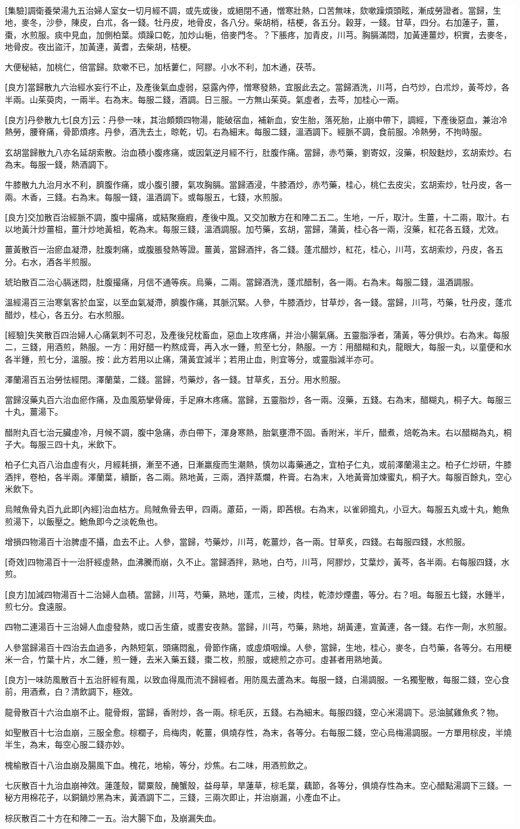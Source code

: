 [集驗]調衛養榮湯九五治婦人室女一切月經不調，或先或後，或絕閉不通，憎寒壯熱，口苦無味，欬嗽躁煩頭眩，漸成勞證者。當歸，生地，麥冬，沙參，陳皮，白朮，各一錢。牡丹皮，地骨皮，各八分。柴胡梢，桔梗，各五分。穀芽，一錢。甘草，四分。右加蓮子，薑，棗，水煎服。痰中見血，加側柏葉。煩躁口乾，加炒山梔，倍麥門冬。？下脹疼，加青皮，川芎。胸膈滿悶，加黃連薑炒，枳實，去麥冬，地骨皮。夜出盜汗，加黃連，黃耆，去柴胡，桔梗。

大便秘結，加桃仁，倍當歸。欬嗽不已，加栝蔞仁，阿膠。小水不利，加木通，茯苓。

[良方]當歸散九六治經水妄行不止，及產後氣血虛弱，惡露內停，憎寒發熱，宜服此去之。當歸酒洗，川芎，白芍炒，白朮炒，黃芩炒，各半兩。山茱萸肉，一兩半。右為末。每服二錢，酒調。日三服。一方無山茱萸。氣虛者，去芩，加桂心一兩。

[良方]丹參散九七[良方]云：丹參一味，其治頗類四物湯，能破宿血，補新血，安生胎，落死胎，止崩中帶下，調經，下產後惡血，兼治冷熱勞，腰脊痛，骨節煩疼。丹參，酒洗去土，晾乾，切。右為細末。每服二錢，溫酒調下。經脈不調，食前服。冷熱勞，不拘時服。

玄胡當歸散九八亦名延胡索散。治血積小腹疼痛，或因氣逆月經不行，肚腹作痛。當歸，赤芍藥，劉寄奴，沒藥，枳殼麩炒，玄胡索炒。右為末。每服一錢，熱酒調下。

牛膝散九九治月水不利，臍腹作痛，或小腹引腰，氣攻胸膈。當歸酒浸，牛膝酒炒，赤芍藥，桂心，桃仁去皮尖，玄胡索炒，牡丹皮，各一兩。木香，三錢。右為末。每服一錢，溫酒調下。或每服五，七錢，水煎服。

[良方]交加散百治經脈不調，腹中撮痛，或結聚癥瘕，產後中風。又交加散方在和陣二五二。生地，一斤，取汁。生薑，十二兩，取汁。右以地黃汁炒薑柤，薑汁炒地黃柤，乾為末。每服三錢，溫酒調服。加芍藥，玄胡，當歸，蒲黃，桂心各一兩，沒藥，紅花各五錢，尤效。

薑黃散百一治瘀血凝滯，肚腹刺痛，或腹脹發熱等證。薑黃，當歸酒拌，各二錢。蓬朮醋炒，紅花，桂心，川芎，玄胡索炒，丹皮，各五分。右水，酒各半煎服。

琥珀散百二治心膈迷悶，肚腹撮痛，月信不通等疾。烏藥，二兩。當歸酒洗，蓬朮醋制，各一兩。右為末。每服二錢，溫酒調服。

溫經湯百三治寒氣客於血室，以至血氣凝滯，臍腹作痛，其脈沉緊。人參，牛膝酒炒，甘草炒，各一錢。當歸，川芎，芍藥，牡丹皮，蓬朮醋炒，桂心，各五分。右水煎服。

[經驗]失笑散百四治婦人心痛氣刺不可忍，及產後兒枕畜血，惡血上攻疼痛，并治小腸氣痛。五靈脂淨者，蒲黃，等分俱炒。右為末。每服二，三錢，用酒煎，熱服。一方：用好醋一杓熬成膏，再入水一鍾，煎至七分，熱服。一方：用醋糊和丸，龍眼大，每服一丸，以童便和水各半鍾，煎七分，溫服。按：此方若用以止痛，蒲黃宜減半；若用止血，則宜等分，或靈脂減半亦可。

澤蘭湯百五治勞怯經閉。澤蘭葉，二錢。當歸，芍藥炒，各一錢。甘草炙，五分。用水煎服。

當歸沒藥丸百六治血瘀作痛，及血風筋攣骨痺，手足麻木疼痛。當歸，五靈脂炒，各一兩。沒藥，五錢。右為末，醋糊丸，桐子大。每服三十丸，薑湯下。

醋附丸百七治元臟虛冷，月候不調，腹中急痛，赤白帶下，渾身寒熱，胎氣壅滯不固。香附米，半斤，醋煮，焙乾為末。右以醋糊為丸，桐子大。每服三四十丸，米飲下。

柏子仁丸百八治血虛有火，月經耗損，漸至不通，日漸羸瘦而生潮熱，慎勿以毒藥通之，宜柏子仁丸，或前澤蘭湯主之。柏子仁炒研，牛膝酒拌，卷柏，各半兩。澤蘭葉，續斷，各二兩。熟地黃，三兩，酒拌蒸爛，杵膏。右為末，入地黃膏加煉蜜丸，桐子大。每服百餘丸，空心米飲下。

烏賊魚骨丸百九此即[內經]治血枯方。烏賊魚骨去甲，四兩。藘茹，一兩，即茜根。右為末，以雀卵搗丸，小豆大。每服五丸或十丸，鮑魚煎湯下，以飯壓之。鮑魚即今之淡乾魚也。

增損四物湯百十治脾虛不攝，血去不止。人參，當歸，芍藥炒，川芎，乾薑炒，各一兩。甘草炙，四錢。右每服四錢，水煎服。

[奇效]四物湯百十一治肝經虛熱，血沸騰而崩，久不止。當歸酒拌，熟地，白芍，川芎，阿膠炒，艾葉炒，黃芩，各半兩。右每服四錢，水煎。

[良方]加減四物湯百十二治婦人血積。當歸，川芎，芍藥，熟地，蓬朮，三棱，肉桂，乾漆炒煙盡，等分。右？咀。每服五七錢，水鍾半，煎七分。食遠服。

四物二連湯百十三治婦人血虛發熱，或口舌生瘡，或晝安夜熱。當歸，川芎，芍藥，熟地，胡黃連，宣黃連，各一錢。右作一劑，水煎服。

人參當歸湯百十四治去血過多，內熱短氣，頭痛悶亂，骨節作痛，或虛煩咽燥。人參，當歸，生地，桂心，麥冬，白芍藥，各等分。右用粳米一合，竹葉十片，水二鍾，煎一鍾，去米入藥五錢，棗二枚，煎服，或總煎之亦可。虛甚者用熟地黃。

[良方]一味防風散百十五治肝經有風，以致血得風而流不歸經者。用防風去蘆為末。每服一錢，白湯調服。一名獨聖散，每服二錢，空心食前，用酒煮，白？清飲調下，極效。

龍骨散百十六治血崩不止。龍骨煆，當歸，香附炒，各一兩。棕毛灰，五錢。右為細末。每服四錢，空心米湯調下。忌油膩雞魚炙？物。

如聖散百十七治血崩，三服全愈。棕櫚子，烏梅肉，乾薑，俱燒存性，為末，各等分。右每服二錢，空心烏梅湯調服。一方單用棕皮，半燒半生，為末，每空心服二錢亦妙。

槐榆散百十八治血崩及腸風下血。槐花，地榆，等分，炒焦。右二味，用酒煎飲之。

七灰散百十九治血崩神效。蓮蓬殼，罌粟殼，醃蟹殼，益母草，旱蓮草，棕毛葉，藕節，各等分，俱燒存性為末。空心醋點湯調下三錢。一秘方用棉花子，以銅鍋炒黑為末，黃酒調下二，三錢，三兩次即止，并治崩漏，小產血不止。

棕灰散百二十方在和陣二一五。治大腸下血，及崩漏失血。
